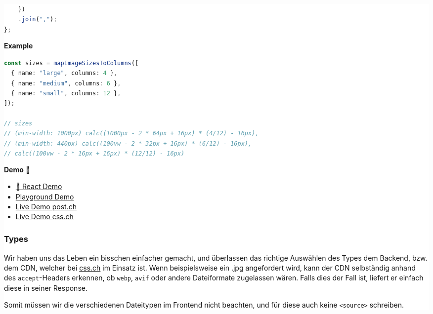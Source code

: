 ```typescript
    })
    .join(",");
};
```

**Example**
  
```ts
const sizes = mapImageSizesToColumns([
  { name: "large", columns: 4 },
  { name: "medium", columns: 6 },
  { name: "small", columns: 12 },
]);

// sizes
// (min-width: 1000px) calc((1000px - 2 * 64px + 16px) * (4/12) - 16px),
// (min-width: 440px) calc((100vw - 2 * 32px + 16px) * (6/12) - 16px),
// calc((100vw - 2 * 16px + 16px) * (12/12) - 16px)
```

**Demo** 🤯

- [🌟 React Demo]( https://codesandbox.io/p/sandbox/n8mczn?file=%2Fsrc%2FApp.tsx)
- [Playground Demo](https://codesandbox.io/s/o04l7)
- [Live Demo post.ch](https://www.post.ch)
- [Live Demo css.ch](https://www.css.ch)

### Types

Wir haben uns das Leben ein bisschen einfacher gemacht, und überlassen das richtige Auswählen des Types dem Backend, bzw. dem CDN, welcher bei [css.ch](https://css.ch) im Einsatz ist. Wenn beispielsweise ein .jpg angefordert wird, kann der CDN selbständig anhand des `accept`-Headers erkennen, ob `webp`, `avif` oder andere Dateiformate zugelassen wären. Falls dies der Fall ist, liefert er einfach diese in seiner Response.

Somit müssen wir die verschiedenen Dateitypen im Frontend nicht beachten, und für diese auch keine `<source>` schreiben.
